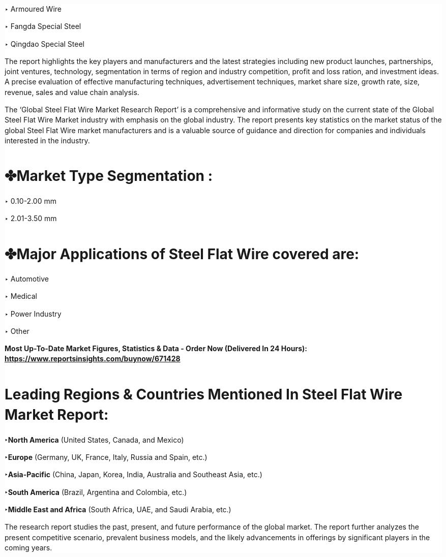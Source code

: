 ‣ Armoured Wire

‣ Fangda Special Steel

‣ Qingdao Special Steel

The report highlights the key players and manufacturers and the latest strategies including new product launches, partnerships, joint ventures, technology, segmentation in terms of region and industry competition, profit and loss ration, and investment ideas. A precise evaluation of effective manufacturing techniques, advertisement techniques, market share size, growth rate, size, revenue, sales and value chain analysis.

The ‘Global Steel Flat Wire Market Research Report’ is a comprehensive and informative study on the current state of the Global Steel Flat Wire Market industry with emphasis on the global industry. The report presents key statistics on the market status of the global Steel Flat Wire market manufacturers and is a valuable source of guidance and direction for companies and individuals interested in the industry.

# <strong>✤Market Type Segmentation :</strong>

‣ 0.10-2.00 mm

‣ 2.01-3.50 mm

# <strong>✤Major Applications of Steel Flat Wire covered are:</strong>

‣ Automotive

‣ Medical

‣ Power Industry

‣ Other

<strong>Most Up-To-Date Market Figures, Statistics & Data - Order Now (Delivered In 24 Hours): <a href=https://www.reportsinsights.com/buynow/671428>https://www.reportsinsights.com/buynow/671428</a></strong>

# <strong>Leading Regions &amp; Countries Mentioned In Steel Flat Wire Market Report:</strong>

<strong>‣North America</strong> (United States, Canada, and Mexico)

<strong>‣Europe</strong> (Germany, UK, France, Italy, Russia and Spain, etc.)

<strong>‣Asia-Pacific</strong> (China, Japan, Korea, India, Australia and Southeast Asia, etc.)

<strong>‣South America</strong> (Brazil, Argentina and Colombia, etc.)

<strong>‣Middle East and Africa</strong> (South Africa, UAE, and Saudi Arabia, etc.)

The research report studies the past, present, and future performance of the global market. The report further analyzes the present competitive scenario, prevalent business models, and the likely advancements in offerings by significant players in the coming years.
